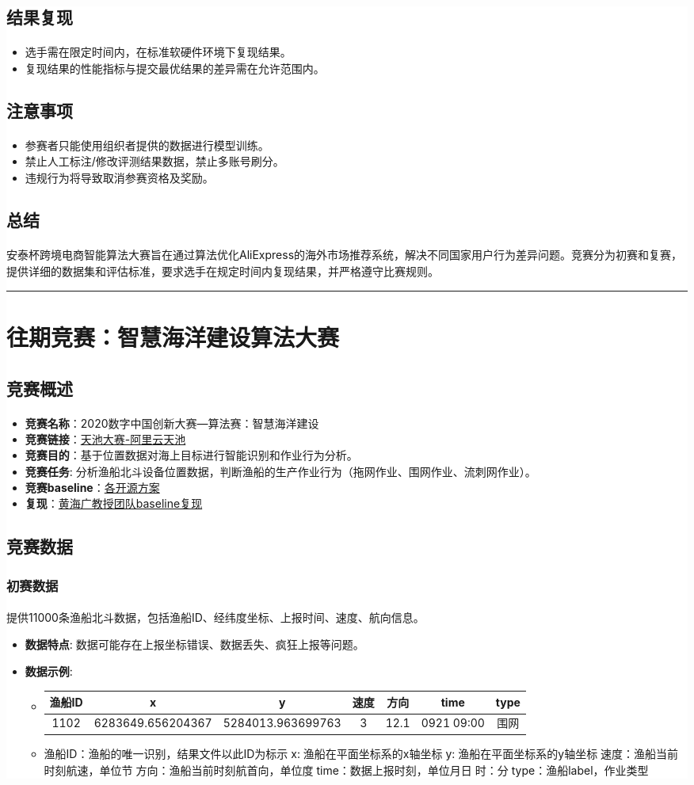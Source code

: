 ## 结果复现
- 选手需在限定时间内，在标准软硬件环境下复现结果。
- 复现结果的性能指标与提交最优结果的差异需在允许范围内。

## 注意事项
- 参赛者只能使用组织者提供的数据进行模型训练。
- 禁止人工标注/修改评测结果数据，禁止多账号刷分。
- 违规行为将导致取消参赛资格及奖励。

## 总结
安泰杯跨境电商智能算法大赛旨在通过算法优化AliExpress的海外市场推荐系统，解决不同国家用户行为差异问题。竞赛分为初赛和复赛，提供详细的数据集和评估标准，要求选手在规定时间内复现结果，并严格遵守比赛规则。

---

# 往期竞赛：智慧海洋建设算法大赛

## 竞赛概述

- **竞赛名称**：2020数字中国创新大赛—算法赛：智慧海洋建设
- **竞赛链接**：[天池大赛-阿里云天池](https://tianchi.aliyun.com/competition/entrance/231768/information)
- **竞赛目的**：基于位置数据对海上目标进行智能识别和作业行为分析。
- **竞赛任务**: 分析渔船北斗设备位置数据，判断渔船的生产作业行为（拖网作业、围网作业、流刺网作业）。
- **竞赛baseline**：[各开源方案](https://github.com/datawhalechina/team-learning-data-mining/tree/master/wisdomOcean)
- **复现**：[黄海广教授团队baseline复现](https://github.com/surpoloyang/Practical_Learning__Machine_Learning_May/tree/main/Past-Competition-learning/Smart-Ocean-Practice-Competition)

## 竞赛数据

### **初赛数据**

 提供11000条渔船北斗数据，包括渔船ID、经纬度坐标、上报时间、速度、航向信息。

- **数据特点**: 数据可能存在上报坐标错误、数据丢失、疯狂上报等问题。

- **数据示例**: 

  - | 渔船ID |         x         |         y         | 速度 | 方向 |    time    | type |
    | :----: | :---------------: | :---------------: | :--: | :--: | :--------: | :--: |
    |  1102  | 6283649.656204367 | 5284013.963699763 |  3   | 12.1 | 0921 09:00 | 围网 |

  - 渔船ID：渔船的唯一识别，结果文件以此ID为标示
    x: 渔船在平面坐标系的x轴坐标
    y: 渔船在平面坐标系的y轴坐标
    速度：渔船当前时刻航速，单位节
    方向：渔船当前时刻航首向，单位度
    time：数据上报时刻，单位月日 时：分
    type：渔船label，作业类型

